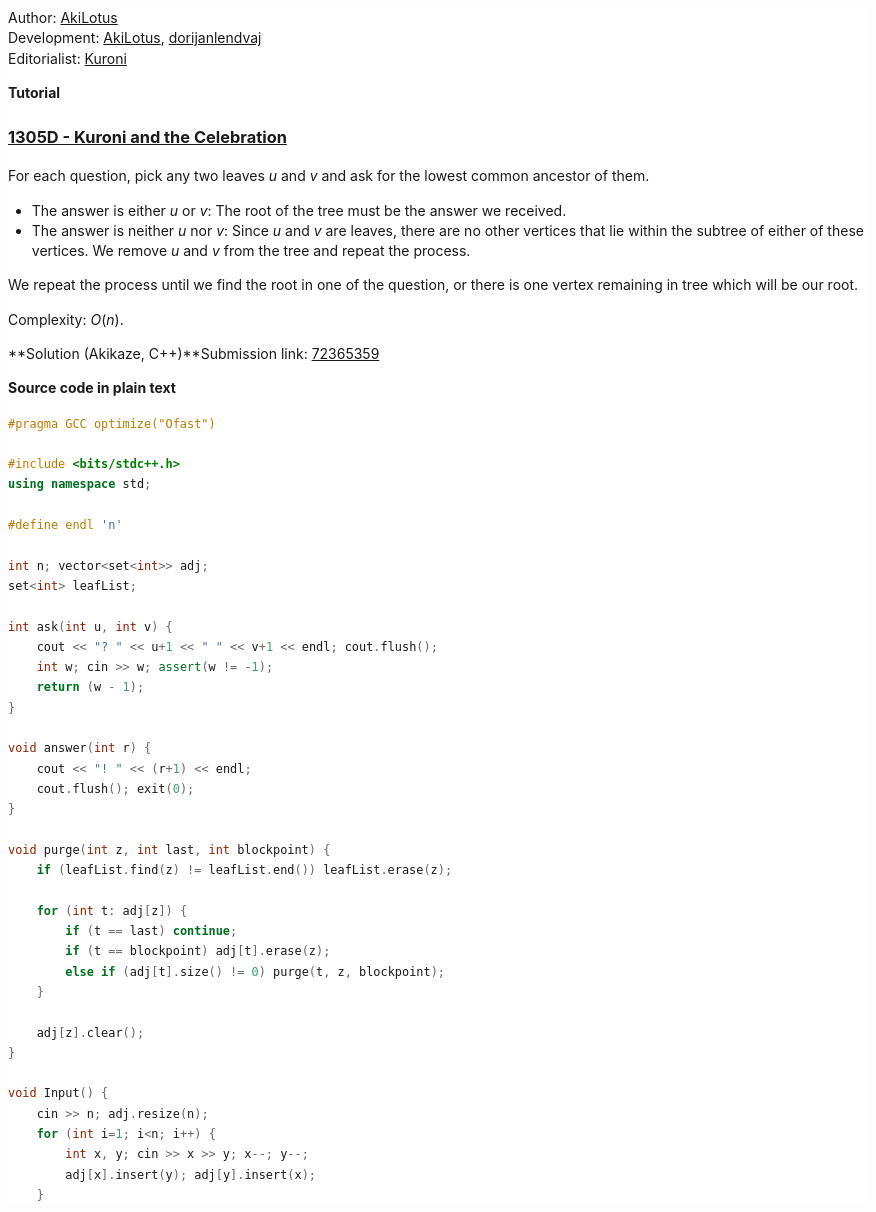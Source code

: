Author: [AkiLotus](https://codeforces.com/profile/AkiLotus "Master AkiLotus")  
Development: [AkiLotus](https://codeforces.com/profile/AkiLotus "Master AkiLotus"), [dorijanlendvaj](https://codeforces.com/profile/dorijanlendvaj "Master dorijanlendvaj")  
Editorialist: [Kuroni](https://codeforces.com/profile/Kuroni "International Grandmaster Kuroni")

 **Tutorial**
### [1305D - Kuroni and the Celebration](../problems/D._Kuroni_and_the_Celebration.md "Ozon Tech Challenge 2020 (Div.1 + Div.2, Rated, T-shirts + prizes!)")

For each question, pick any two leaves $u$ and $v$ and ask for the lowest common ancestor of them.

* The answer is either $u$ or $v$: The root of the tree must be the answer we received.
* The answer is neither $u$ nor $v$: Since $u$ and $v$ are leaves, there are no other vertices that lie within the subtree of either of these vertices. We remove $u$ and $v$ from the tree and repeat the process.

We repeat the process until we find the root in one of the question, or there is one vertex remaining in tree which will be our root.

Complexity: $O(n)$.

 **Solution (Akikaze, C++)**Submission link: [72365359](https://codeforces.com/contest/1305/submission/72365359 "Submission 72365359 by AkiLotus")

 **Source code in plain text**
```cpp
#pragma GCC optimize("Ofast")

#include <bits/stdc++.h>
using namespace std;

#define endl 'n'

int n; vector<set<int>> adj;
set<int> leafList;

int ask(int u, int v) {
	cout << "? " << u+1 << " " << v+1 << endl; cout.flush();
	int w; cin >> w; assert(w != -1);
	return (w - 1);
}

void answer(int r) {
	cout << "! " << (r+1) << endl;
	cout.flush(); exit(0);
}

void purge(int z, int last, int blockpoint) {
	if (leafList.find(z) != leafList.end()) leafList.erase(z);

	for (int t: adj[z]) {
		if (t == last) continue;
		if (t == blockpoint) adj[t].erase(z);
		else if (adj[t].size() != 0) purge(t, z, blockpoint);
	}

	adj[z].clear();
}

void Input() {
	cin >> n; adj.resize(n);
	for (int i=1; i<n; i++) {
		int x, y; cin >> x >> y; x--; y--;
		adj[x].insert(y); adj[y].insert(x);
	}
```